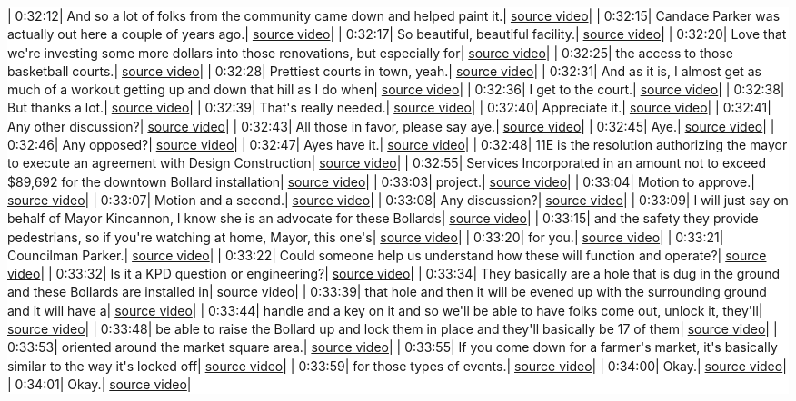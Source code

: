| 0:32:12| And so a lot of folks from the community came down and helped paint it.| [source video](https://archive.org/details/city-council-r-265-240723?start=1932)|
| 0:32:15| Candace Parker was actually out here a couple of years ago.| [source video](https://archive.org/details/city-council-r-265-240723?start=1935)|
| 0:32:17| So beautiful, beautiful facility.| [source video](https://archive.org/details/city-council-r-265-240723?start=1937)|
| 0:32:20| Love that we're investing some more dollars into those renovations, but especially for| [source video](https://archive.org/details/city-council-r-265-240723?start=1940)|
| 0:32:25| the access to those basketball courts.| [source video](https://archive.org/details/city-council-r-265-240723?start=1945)|
| 0:32:28| Prettiest courts in town, yeah.| [source video](https://archive.org/details/city-council-r-265-240723?start=1948)|
| 0:32:31| And as it is, I almost get as much of a workout getting up and down that hill as I do when| [source video](https://archive.org/details/city-council-r-265-240723?start=1951)|
| 0:32:36| I get to the court.| [source video](https://archive.org/details/city-council-r-265-240723?start=1956)|
| 0:32:38| But thanks a lot.| [source video](https://archive.org/details/city-council-r-265-240723?start=1958)|
| 0:32:39| That's really needed.| [source video](https://archive.org/details/city-council-r-265-240723?start=1959)|
| 0:32:40| Appreciate it.| [source video](https://archive.org/details/city-council-r-265-240723?start=1960)|
| 0:32:41| Any other discussion?| [source video](https://archive.org/details/city-council-r-265-240723?start=1961)|
| 0:32:43| All those in favor, please say aye.| [source video](https://archive.org/details/city-council-r-265-240723?start=1963)|
| 0:32:45| Aye.| [source video](https://archive.org/details/city-council-r-265-240723?start=1965)|
| 0:32:46| Any opposed?| [source video](https://archive.org/details/city-council-r-265-240723?start=1966)|
| 0:32:47| Ayes have it.| [source video](https://archive.org/details/city-council-r-265-240723?start=1967)|
| 0:32:48| 11E is the resolution authorizing the mayor to execute an agreement with Design Construction| [source video](https://archive.org/details/city-council-r-265-240723?start=1968)|
| 0:32:55| Services Incorporated in an amount not to exceed $89,692 for the downtown Bollard installation| [source video](https://archive.org/details/city-council-r-265-240723?start=1975)|
| 0:33:03| project.| [source video](https://archive.org/details/city-council-r-265-240723?start=1983)|
| 0:33:04| Motion to approve.| [source video](https://archive.org/details/city-council-r-265-240723?start=1984)|
| 0:33:07| Motion and a second.| [source video](https://archive.org/details/city-council-r-265-240723?start=1987)|
| 0:33:08| Any discussion?| [source video](https://archive.org/details/city-council-r-265-240723?start=1988)|
| 0:33:09| I will just say on behalf of Mayor Kincannon, I know she is an advocate for these Bollards| [source video](https://archive.org/details/city-council-r-265-240723?start=1989)|
| 0:33:15| and the safety they provide pedestrians, so if you're watching at home, Mayor, this one's| [source video](https://archive.org/details/city-council-r-265-240723?start=1995)|
| 0:33:20| for you.| [source video](https://archive.org/details/city-council-r-265-240723?start=2000)|
| 0:33:21| Councilman Parker.| [source video](https://archive.org/details/city-council-r-265-240723?start=2001)|
| 0:33:22| Could someone help us understand how these will function and operate?| [source video](https://archive.org/details/city-council-r-265-240723?start=2002)|
| 0:33:32| Is it a KPD question or engineering?| [source video](https://archive.org/details/city-council-r-265-240723?start=2012)|
| 0:33:34| They basically are a hole that is dug in the ground and these Bollards are installed in| [source video](https://archive.org/details/city-council-r-265-240723?start=2014)|
| 0:33:39| that hole and then it will be evened up with the surrounding ground and it will have a| [source video](https://archive.org/details/city-council-r-265-240723?start=2019)|
| 0:33:44| handle and a key on it and so we'll be able to have folks come out, unlock it, they'll| [source video](https://archive.org/details/city-council-r-265-240723?start=2024)|
| 0:33:48| be able to raise the Bollard up and lock them in place and they'll basically be 17 of them| [source video](https://archive.org/details/city-council-r-265-240723?start=2028)|
| 0:33:53| oriented around the market square area.| [source video](https://archive.org/details/city-council-r-265-240723?start=2033)|
| 0:33:55| If you come down for a farmer's market, it's basically similar to the way it's locked off| [source video](https://archive.org/details/city-council-r-265-240723?start=2035)|
| 0:33:59| for those types of events.| [source video](https://archive.org/details/city-council-r-265-240723?start=2039)|
| 0:34:00| Okay.| [source video](https://archive.org/details/city-council-r-265-240723?start=2040)|
| 0:34:01| Okay.| [source video](https://archive.org/details/city-council-r-265-240723?start=2041)|
